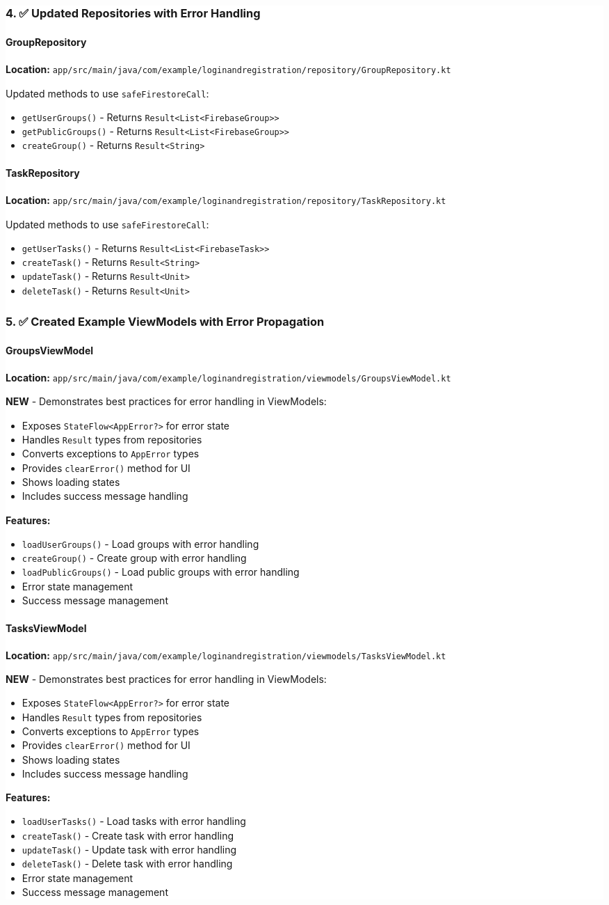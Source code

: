 ### 4. ✅ Updated Repositories with Error Handling

#### GroupRepository
**Location:** `app/src/main/java/com/example/loginandregistration/repository/GroupRepository.kt`

Updated methods to use `safeFirestoreCall`:
- `getUserGroups()` - Returns `Result<List<FirebaseGroup>>`
- `getPublicGroups()` - Returns `Result<List<FirebaseGroup>>`
- `createGroup()` - Returns `Result<String>`

#### TaskRepository
**Location:** `app/src/main/java/com/example/loginandregistration/repository/TaskRepository.kt`

Updated methods to use `safeFirestoreCall`:
- `getUserTasks()` - Returns `Result<List<FirebaseTask>>`
- `createTask()` - Returns `Result<String>`
- `updateTask()` - Returns `Result<Unit>`
- `deleteTask()` - Returns `Result<Unit>`

### 5. ✅ Created Example ViewModels with Error Propagation

#### GroupsViewModel
**Location:** `app/src/main/java/com/example/loginandregistration/viewmodels/GroupsViewModel.kt`

**NEW** - Demonstrates best practices for error handling in ViewModels:
- Exposes `StateFlow<AppError?>` for error state
- Handles `Result` types from repositories
- Converts exceptions to `AppError` types
- Provides `clearError()` method for UI
- Shows loading states
- Includes success message handling

**Features:**
- `loadUserGroups()` - Load groups with error handling
- `createGroup()` - Create group with error handling
- `loadPublicGroups()` - Load public groups with error handling
- Error state management
- Success message management

#### TasksViewModel
**Location:** `app/src/main/java/com/example/loginandregistration/viewmodels/TasksViewModel.kt`

**NEW** - Demonstrates best practices for error handling in ViewModels:
- Exposes `StateFlow<AppError?>` for error state
- Handles `Result` types from repositories
- Converts exceptions to `AppError` types
- Provides `clearError()` method for UI
- Shows loading states
- Includes success message handling

**Features:**
- `loadUserTasks()` - Load tasks with error handling
- `createTask()` - Create task with error handling
- `updateTask()` - Update task with error handling
- `deleteTask()` - Delete task with error handling
- Error state management
- Success message management
